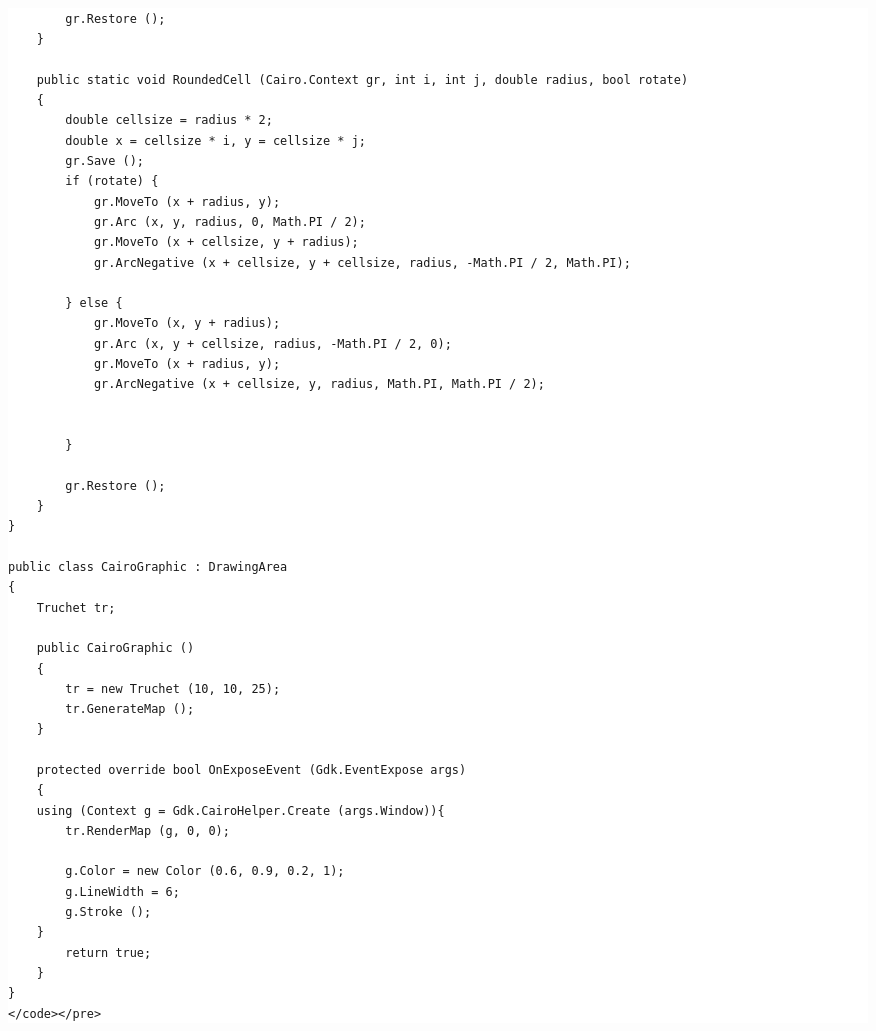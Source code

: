             gr.Restore ();
        }
        
        public static void RoundedCell (Cairo.Context gr, int i, int j, double radius, bool rotate)
        {
            double cellsize = radius * 2;
            double x = cellsize * i, y = cellsize * j;
            gr.Save ();
            if (rotate) {
                gr.MoveTo (x + radius, y);
                gr.Arc (x, y, radius, 0, Math.PI / 2);
                gr.MoveTo (x + cellsize, y + radius);
                gr.ArcNegative (x + cellsize, y + cellsize, radius, -Math.PI / 2, Math.PI);

            } else {
                gr.MoveTo (x, y + radius);
                gr.Arc (x, y + cellsize, radius, -Math.PI / 2, 0);
                gr.MoveTo (x + radius, y);
                gr.ArcNegative (x + cellsize, y, radius, Math.PI, Math.PI / 2);


            }
            
            gr.Restore ();
        }
    }

    public class CairoGraphic : DrawingArea
    {
        Truchet tr;
        
        public CairoGraphic ()
        {
            tr = new Truchet (10, 10, 25);
            tr.GenerateMap ();
        }

        protected override bool OnExposeEvent (Gdk.EventExpose args)
        {
        using (Context g = Gdk.CairoHelper.Create (args.Window)){
            tr.RenderMap (g, 0, 0);
            
            g.Color = new Color (0.6, 0.9, 0.2, 1);
            g.LineWidth = 6;
            g.Stroke ();
        }
            return true;
        }
    }
    </code></pre>

</div>
